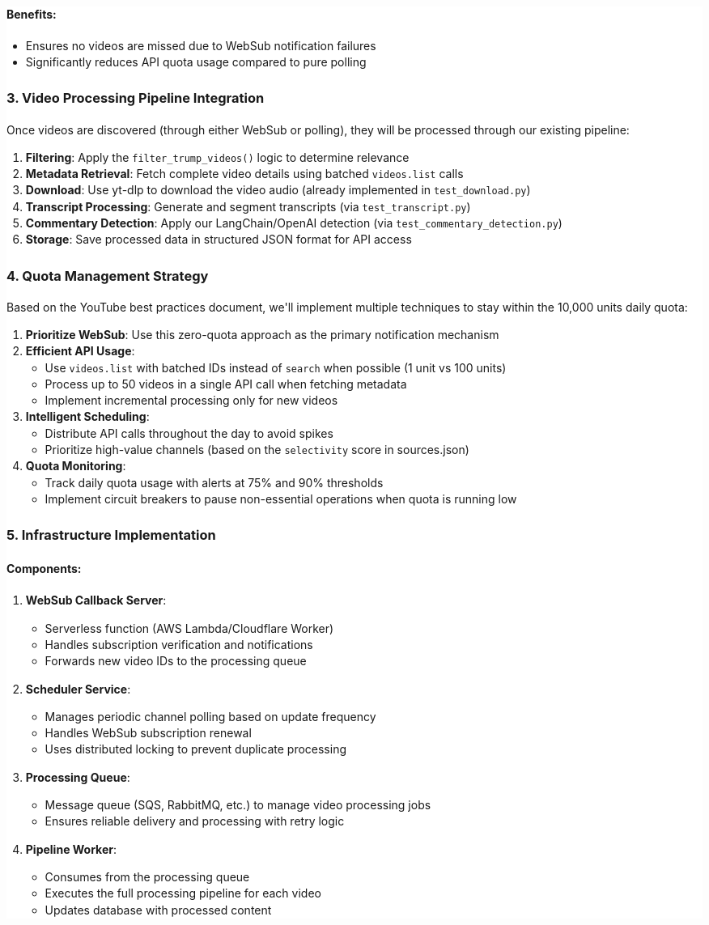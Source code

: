 #### Benefits:
- Ensures no videos are missed due to WebSub notification failures
- Significantly reduces API quota usage compared to pure polling

### 3. Video Processing Pipeline Integration

Once videos are discovered (through either WebSub or polling), they will be processed through our existing pipeline:

1. **Filtering**: Apply the `filter_trump_videos()` logic to determine relevance
2. **Metadata Retrieval**: Fetch complete video details using batched `videos.list` calls
3. **Download**: Use yt-dlp to download the video audio (already implemented in `test_download.py`)
4. **Transcript Processing**: Generate and segment transcripts (via `test_transcript.py`)
5. **Commentary Detection**: Apply our LangChain/OpenAI detection (via `test_commentary_detection.py`)
6. **Storage**: Save processed data in structured JSON format for API access

### 4. Quota Management Strategy

Based on the YouTube best practices document, we'll implement multiple techniques to stay within the 10,000 units daily quota:

1. **Prioritize WebSub**: Use this zero-quota approach as the primary notification mechanism
2. **Efficient API Usage**:
   - Use `videos.list` with batched IDs instead of `search` when possible (1 unit vs 100 units)
   - Process up to 50 videos in a single API call when fetching metadata
   - Implement incremental processing only for new videos
3. **Intelligent Scheduling**:
   - Distribute API calls throughout the day to avoid spikes
   - Prioritize high-value channels (based on the `selectivity` score in sources.json)
4. **Quota Monitoring**:
   - Track daily quota usage with alerts at 75% and 90% thresholds
   - Implement circuit breakers to pause non-essential operations when quota is running low

### 5. Infrastructure Implementation

#### Components:
1. **WebSub Callback Server**:
   - Serverless function (AWS Lambda/Cloudflare Worker)
   - Handles subscription verification and notifications
   - Forwards new video IDs to the processing queue

2. **Scheduler Service**:
   - Manages periodic channel polling based on update frequency
   - Handles WebSub subscription renewal
   - Uses distributed locking to prevent duplicate processing

3. **Processing Queue**:
   - Message queue (SQS, RabbitMQ, etc.) to manage video processing jobs
   - Ensures reliable delivery and processing with retry logic

4. **Pipeline Worker**:
   - Consumes from the processing queue
   - Executes the full processing pipeline for each video
   - Updates database with processed content

